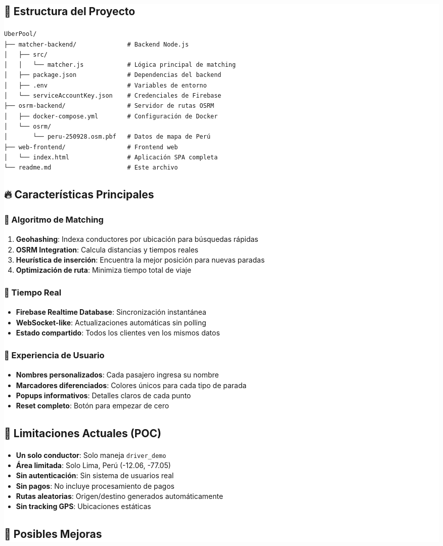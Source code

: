 ## 📁 Estructura del Proyecto

```
UberPool/
├── matcher-backend/              # Backend Node.js
│   ├── src/
│   │   └── matcher.js            # Lógica principal de matching
│   ├── package.json              # Dependencias del backend
│   ├── .env                      # Variables de entorno
│   └── serviceAccountKey.json    # Credenciales de Firebase
├── osrm-backend/                 # Servidor de rutas OSRM
│   ├── docker-compose.yml        # Configuración de Docker
│   └── osrm/
│       └── peru-250928.osm.pbf   # Datos de mapa de Perú
├── web-frontend/                 # Frontend web
│   └── index.html                # Aplicación SPA completa
└── readme.md                     # Este archivo
```

## 🔥 Características Principales

### 🧠 Algoritmo de Matching

1. **Geohashing**: Indexa conductores por ubicación para búsquedas rápidas
2. **OSRM Integration**: Calcula distancias y tiempos reales
3. **Heurística de inserción**: Encuentra la mejor posición para nuevas paradas
4. **Optimización de ruta**: Minimiza tiempo total de viaje

### 🔄 Tiempo Real

- **Firebase Realtime Database**: Sincronización instantánea
- **WebSocket-like**: Actualizaciones automáticas sin polling
- **Estado compartido**: Todos los clientes ven los mismos datos

### 🎯 Experiencia de Usuario

- **Nombres personalizados**: Cada pasajero ingresa su nombre
- **Marcadores diferenciados**: Colores únicos para cada tipo de parada
- **Popups informativos**: Detalles claros de cada punto
- **Reset completo**: Botón para empezar de cero

## 🚧 Limitaciones Actuales (POC)

- **Un solo conductor**: Solo maneja `driver_demo`
- **Área limitada**: Solo Lima, Perú (-12.06, -77.05)
- **Sin autenticación**: Sin sistema de usuarios real
- **Sin pagos**: No incluye procesamiento de pagos
- **Rutas aleatorias**: Origen/destino generados automáticamente
- **Sin tracking GPS**: Ubicaciones estáticas

## 🔮 Posibles Mejoras
